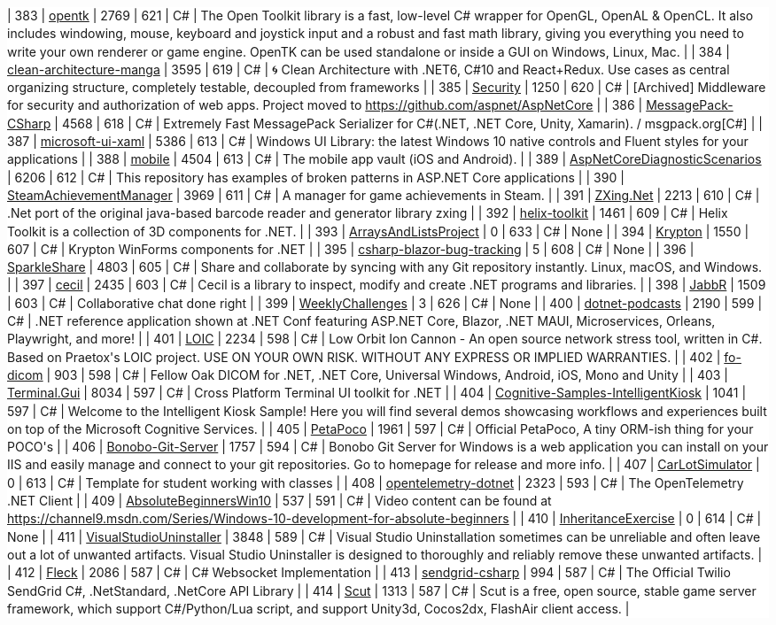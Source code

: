 | 383 | [opentk](https://github.com/opentk/opentk) | 2769 | 621 | C# | The Open Toolkit library is a fast, low-level C# wrapper for OpenGL, OpenAL & OpenCL. It also includes windowing, mouse, keyboard and joystick input and a robust and fast math library, giving you everything you need to write your own renderer or game engine. OpenTK can be used standalone or inside a GUI on Windows, Linux, Mac. |
| 384 | [clean-architecture-manga](https://github.com/ivanpaulovich/clean-architecture-manga) | 3595 | 619 | C# |  :cyclone: Clean Architecture with .NET6, C#10 and React+Redux. Use cases as central organizing structure, completely testable, decoupled from frameworks |
| 385 | [Security](https://github.com/aspnet/Security) | 1250 | 620 | C# | [Archived] Middleware for security and authorization of web apps. Project moved to https://github.com/aspnet/AspNetCore |
| 386 | [MessagePack-CSharp](https://github.com/neuecc/MessagePack-CSharp) | 4568 | 618 | C# | Extremely Fast MessagePack Serializer for C#(.NET, .NET Core, Unity, Xamarin). / msgpack.org[C#] |
| 387 | [microsoft-ui-xaml](https://github.com/microsoft/microsoft-ui-xaml) | 5386 | 613 | C# | Windows UI Library: the latest Windows 10 native controls and Fluent styles for your applications |
| 388 | [mobile](https://github.com/bitwarden/mobile) | 4504 | 613 | C# | The mobile app vault (iOS and Android). |
| 389 | [AspNetCoreDiagnosticScenarios](https://github.com/davidfowl/AspNetCoreDiagnosticScenarios) | 6206 | 612 | C# | This repository has examples of broken patterns in ASP.NET Core applications |
| 390 | [SteamAchievementManager](https://github.com/gibbed/SteamAchievementManager) | 3969 | 611 | C# | A manager for game achievements in Steam. |
| 391 | [ZXing.Net](https://github.com/micjahn/ZXing.Net) | 2213 | 610 | C# | .Net port of the original java-based barcode reader and generator library zxing |
| 392 | [helix-toolkit](https://github.com/helix-toolkit/helix-toolkit) | 1461 | 609 | C# | Helix Toolkit is a collection of 3D components for .NET. |
| 393 | [ArraysAndListsProject](https://github.com/nrice41593/ArraysAndListsProject) | 0 | 633 | C# | None |
| 394 | [Krypton](https://github.com/ComponentFactory/Krypton) | 1550 | 607 | C# | Krypton WinForms components for .NET |
| 395 | [csharp-blazor-bug-tracking](https://github.com/pluralsight-projects/csharp-blazor-bug-tracking) | 5 | 608 | C# | None |
| 396 | [SparkleShare](https://github.com/hbons/SparkleShare) | 4803 | 605 | C# | Share and collaborate by syncing with any Git repository instantly. Linux, macOS, and Windows. |
| 397 | [cecil](https://github.com/jbevain/cecil) | 2435 | 603 | C# | Cecil is a library to inspect, modify and create .NET programs and libraries. |
| 398 | [JabbR](https://github.com/JabbR/JabbR) | 1509 | 603 | C# | Collaborative chat done right |
| 399 | [WeeklyChallenges](https://github.com/mvdoyle/WeeklyChallenges) | 3 | 626 | C# | None |
| 400 | [dotnet-podcasts](https://github.com/microsoft/dotnet-podcasts) | 2190 | 599 | C# | .NET reference application shown at .NET Conf featuring ASP.NET Core, Blazor, .NET MAUI, Microservices, Orleans, Playwright, and more! |
| 401 | [LOIC](https://github.com/NewEraCracker/LOIC) | 2234 | 598 | C# | Low Orbit Ion Cannon - An open source network stress tool, written in C#. Based on Praetox's LOIC project. USE ON YOUR OWN RISK. WITHOUT ANY EXPRESS OR IMPLIED WARRANTIES. |
| 402 | [fo-dicom](https://github.com/fo-dicom/fo-dicom) | 903 | 598 | C# | Fellow Oak DICOM for .NET, .NET Core, Universal Windows, Android, iOS, Mono and Unity |
| 403 | [Terminal.Gui](https://github.com/gui-cs/Terminal.Gui) | 8034 | 597 | C# | Cross Platform Terminal UI toolkit for .NET |
| 404 | [Cognitive-Samples-IntelligentKiosk](https://github.com/microsoft/Cognitive-Samples-IntelligentKiosk) | 1041 | 597 | C# | Welcome to the Intelligent Kiosk Sample! Here you will find several demos showcasing workflows and experiences built on top of the Microsoft Cognitive Services. |
| 405 | [PetaPoco](https://github.com/CollaboratingPlatypus/PetaPoco) | 1961 | 597 | C# | Official PetaPoco, A tiny ORM-ish thing for your POCO's |
| 406 | [Bonobo-Git-Server](https://github.com/jakubgarfield/Bonobo-Git-Server) | 1757 | 594 | C# | Bonobo Git Server for Windows is a web application you can install on your IIS and easily manage and connect to your git repositories. Go to homepage for release and more info. |
| 407 | [CarLotSimulator](https://github.com/CruzSanchez/CarLotSimulator) | 0 | 613 | C# | Template for student working with classes |
| 408 | [opentelemetry-dotnet](https://github.com/open-telemetry/opentelemetry-dotnet) | 2323 | 593 | C# | The OpenTelemetry .NET Client |
| 409 | [AbsoluteBeginnersWin10](https://github.com/Windows-Readiness/AbsoluteBeginnersWin10) | 537 | 591 | C# | Video content can be found at https://channel9.msdn.com/Series/Windows-10-development-for-absolute-beginners |
| 410 | [InheritanceExercise](https://github.com/MijonUtomi/InheritanceExercise) | 0 | 614 | C# | None |
| 411 | [VisualStudioUninstaller](https://github.com/microsoft/VisualStudioUninstaller) | 3848 | 589 | C# | Visual Studio Uninstallation sometimes can be unreliable and often leave out a lot of unwanted artifacts. Visual Studio Uninstaller is designed to thoroughly and reliably remove these unwanted artifacts. |
| 412 | [Fleck](https://github.com/statianzo/Fleck) | 2086 | 587 | C# | C# Websocket Implementation |
| 413 | [sendgrid-csharp](https://github.com/sendgrid/sendgrid-csharp) | 994 | 587 | C# | The Official Twilio SendGrid C#, .NetStandard, .NetCore API Library |
| 414 | [Scut](https://github.com/ScutGame/Scut) | 1313 | 587 | C# | Scut is a free, open source, stable game server framework, which support C#/Python/Lua script, and support Unity3d, Cocos2dx, FlashAir client access. |